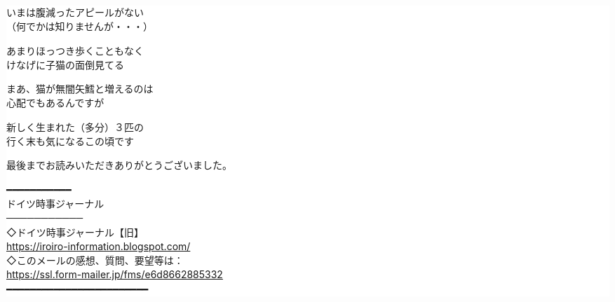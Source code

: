 いまは腹減ったアピールがない  
（何でかは知りませんが・・・）

あまりほっつき歩くこともなく  
けなげに子猫の面倒見てる

まあ、猫が無闇矢鱈と増えるのは  
心配でもあるんですが

新しく生まれた（多分）３匹の  
行く末も気になるこの頃です

最後までお読みいただきありがとうございました。

━━━━━━━━━━━  
ドイツ時事ジャーナル  
───────────  
◇ドイツ時事ジャーナル【旧】  
<https://iroiro-information.blogspot.com/>  
◇このメールの感想、質問、要望等は：  
<https://ssl.form-mailer.jp/fms/e6d8662885332>  
━━━━━━━━━━━━━━━━━━━━━━━━